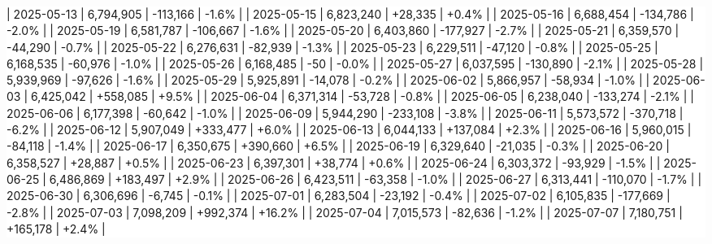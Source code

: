 | 2025-05-13 | 6,794,905 | -113,166 | -1.6% |
| 2025-05-15 | 6,823,240 | +28,335 | +0.4% |
| 2025-05-16 | 6,688,454 | -134,786 | -2.0% |
| 2025-05-19 | 6,581,787 | -106,667 | -1.6% |
| 2025-05-20 | 6,403,860 | -177,927 | -2.7% |
| 2025-05-21 | 6,359,570 | -44,290 | -0.7% |
| 2025-05-22 | 6,276,631 | -82,939 | -1.3% |
| 2025-05-23 | 6,229,511 | -47,120 | -0.8% |
| 2025-05-25 | 6,168,535 | -60,976 | -1.0% |
| 2025-05-26 | 6,168,485 | -50 | -0.0% |
| 2025-05-27 | 6,037,595 | -130,890 | -2.1% |
| 2025-05-28 | 5,939,969 | -97,626 | -1.6% |
| 2025-05-29 | 5,925,891 | -14,078 | -0.2% |
| 2025-06-02 | 5,866,957 | -58,934 | -1.0% |
| 2025-06-03 | 6,425,042 | +558,085 | +9.5% |
| 2025-06-04 | 6,371,314 | -53,728 | -0.8% |
| 2025-06-05 | 6,238,040 | -133,274 | -2.1% |
| 2025-06-06 | 6,177,398 | -60,642 | -1.0% |
| 2025-06-09 | 5,944,290 | -233,108 | -3.8% |
| 2025-06-11 | 5,573,572 | -370,718 | -6.2% |
| 2025-06-12 | 5,907,049 | +333,477 | +6.0% |
| 2025-06-13 | 6,044,133 | +137,084 | +2.3% |
| 2025-06-16 | 5,960,015 | -84,118 | -1.4% |
| 2025-06-17 | 6,350,675 | +390,660 | +6.5% |
| 2025-06-19 | 6,329,640 | -21,035 | -0.3% |
| 2025-06-20 | 6,358,527 | +28,887 | +0.5% |
| 2025-06-23 | 6,397,301 | +38,774 | +0.6% |
| 2025-06-24 | 6,303,372 | -93,929 | -1.5% |
| 2025-06-25 | 6,486,869 | +183,497 | +2.9% |
| 2025-06-26 | 6,423,511 | -63,358 | -1.0% |
| 2025-06-27 | 6,313,441 | -110,070 | -1.7% |
| 2025-06-30 | 6,306,696 | -6,745 | -0.1% |
| 2025-07-01 | 6,283,504 | -23,192 | -0.4% |
| 2025-07-02 | 6,105,835 | -177,669 | -2.8% |
| 2025-07-03 | 7,098,209 | +992,374 | +16.2% |
| 2025-07-04 | 7,015,573 | -82,636 | -1.2% |
| 2025-07-07 | 7,180,751 | +165,178 | +2.4% |